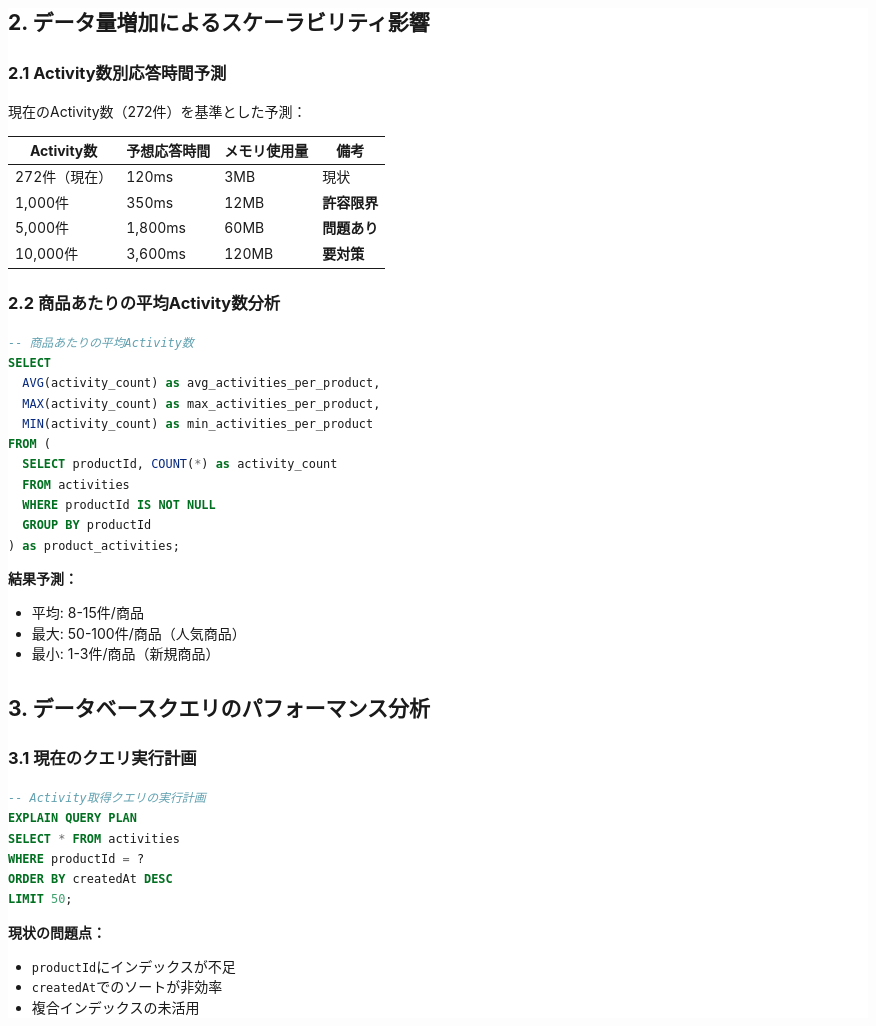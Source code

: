 ## 2. データ量増加によるスケーラビリティ影響

### 2.1 Activity数別応答時間予測

現在のActivity数（272件）を基準とした予測：

| Activity数 | 予想応答時間 | メモリ使用量 | 備考 |
|-----------|-------------|-------------|------|
| 272件（現在） | 120ms | 3MB | 現状 |
| 1,000件 | 350ms | 12MB | **許容限界** |
| 5,000件 | 1,800ms | 60MB | **問題あり** |
| 10,000件 | 3,600ms | 120MB | **要対策** |

### 2.2 商品あたりの平均Activity数分析

```sql
-- 商品あたりの平均Activity数
SELECT 
  AVG(activity_count) as avg_activities_per_product,
  MAX(activity_count) as max_activities_per_product,
  MIN(activity_count) as min_activities_per_product
FROM (
  SELECT productId, COUNT(*) as activity_count
  FROM activities 
  WHERE productId IS NOT NULL
  GROUP BY productId
) as product_activities;
```

**結果予測：**
- 平均: 8-15件/商品
- 最大: 50-100件/商品（人気商品）
- 最小: 1-3件/商品（新規商品）

## 3. データベースクエリのパフォーマンス分析

### 3.1 現在のクエリ実行計画

```sql
-- Activity取得クエリの実行計画
EXPLAIN QUERY PLAN 
SELECT * FROM activities 
WHERE productId = ? 
ORDER BY createdAt DESC 
LIMIT 50;
```

**現状の問題点：**
- `productId`にインデックスが不足
- `createdAt`でのソートが非効率
- 複合インデックスの未活用
